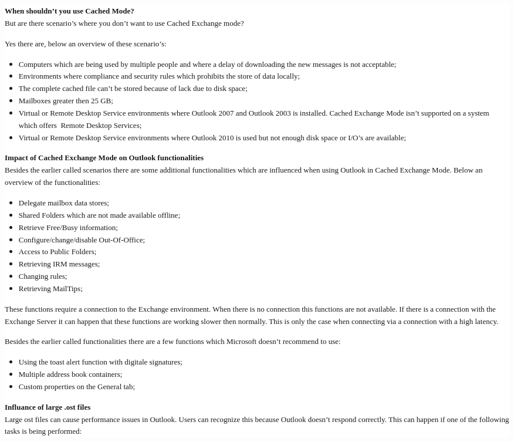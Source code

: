 <span style="font-size: small;"><span style="font-family: Calibri;"><strong>When shouldn’t you use Cached Mode?<br /> </strong>But are there scenario’s where you don’t want to use Cached Exchange mode?<strong></strong></span></span>

<span style="font-size: small;"><span style="font-family: Calibri;">Yes there are, below an overview of these scenario’s:</span></span>

  * <span style="font-size: small;"><span style="font-family: Calibri;">Computers which are being used by multiple people and where a delay of downloading the new messages is not acceptable;</span></span>
  * <span style="font-size: small;"><span style="font-family: Calibri;">Environments where compliance and security rules which prohibits the store of data locally; </span></span>
  * <span style="font-size: small;"><span style="font-family: Calibri;">The complete cached file can’t be stored because of lack due to disk space;</span></span>
  * <span style="font-size: small; font-family: Calibri;">Mailboxes greater then 25 GB;</span>
  * <span style="font-size: small;"><span style="font-family: Calibri;">Virtual or Remote Desktop Service environments where Outlook 2007 and Outlook 2003 is installed. Cached Exchange Mode isn’t supported on a system which offers  Remote Desktop Services;</span></span>
  * <span style="font-size: small;"><span style="font-family: Calibri;">Virtual or Remote Desktop Service environments where Outlook 2010 is used but not enough disk space or I/O’s are available;</span></span>

<span style="font-size: small;"><span style="font-family: Calibri;"><strong>Impact of Cached Exchange Mode on Outlook functionalities<br /> </strong>Besides the earlier called scenarios there are some additional functionalities which are influenced when using Outlook in Cached Exchange Mode. Below an overview of the functionalities:</span></span>

  * <span style="font-size: small; font-family: Calibri;">Delegate mailbox data stores;</span>
  * <span style="font-size: small;"><span style="font-family: Calibri;">Shared Folders which are not made available offline;</span></span>
  * <span style="font-size: small; font-family: Calibri;">Retrieve Free/Busy information;</span>
  * <span style="font-size: small;"><span style="font-family: Calibri;">Configure/change/disable Out-Of-Office;</span></span>
  * <span style="font-size: small; font-family: Calibri;">Access to Public Folders;</span>
  * <span style="font-size: small; font-family: Calibri;">Retrieving IRM messages;</span>
  * <span style="font-size: small; font-family: Calibri;">Changing rules;</span>
  * <span style="font-size: small; font-family: Calibri;">Retrieving MailTips;</span>

<span style="font-size: small;"><span style="font-family: Calibri;">These functions require a connection to the Exchange environment. When there is no connection this functions are not available. If there is a connection with the Exchange Server it can happen that these functions are working slower then normally. This is only the case when connecting via a connection with a high latency.</span></span>

<span style="font-size: small;"><span style="font-family: Calibri;">Besides the earlier called functionalities there are a few functions which Microsoft doesn’t recommend to use:</span></span>

  * <span style="font-size: small;"><span style="font-family: Calibri;">Using the toast alert function with digitale signatures;</span></span>
  * <span style="font-size: small; font-family: Calibri;">Multiple address book containers;</span>
  * <span style="font-size: small;"><span style="font-family: Calibri;">Custom properties on the General tab;</span></span>

<span style="font-size: small;"><span style="font-family: Calibri;"><strong>Influance of large .ost files<br /> </strong>Large ost files can cause performance issues in Outlook. Users can recognize this because Outlook doesn’t respond correctly. This can happen if one of the following tasks is being performed:</span></span>
